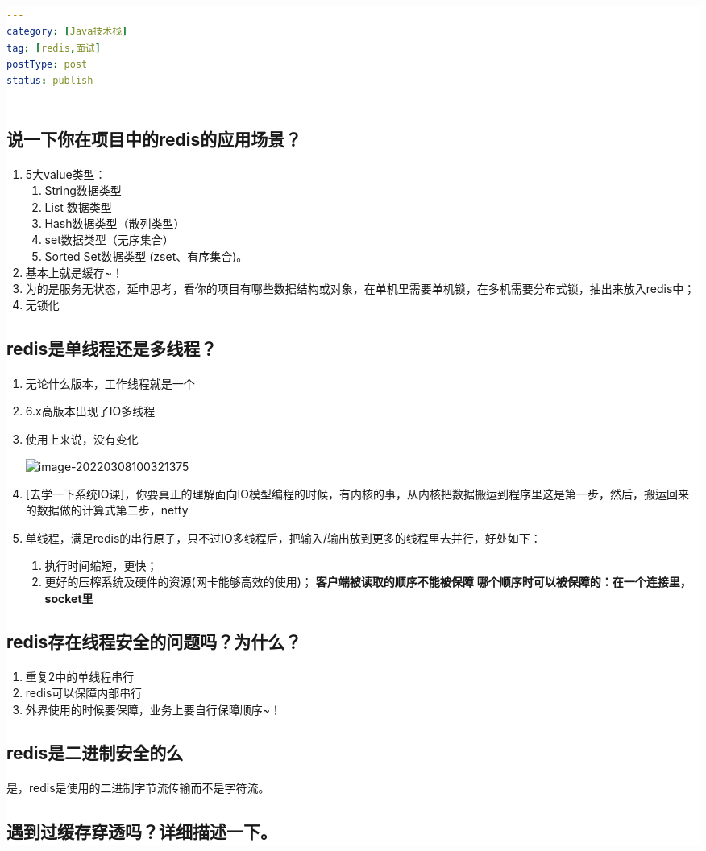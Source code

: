 ```yaml
---
category: [Java技术栈]
tag: [redis,面试]
postType: post
status: publish
---
```


## 说一下你在项目中的redis的应用场景？

1. 5大value类型：
   1. String数据类型
   2. List 数据类型
   3. Hash数据类型（散列类型）
   4. set数据类型（无序集合）
   5. Sorted Set数据类型 (zset、有序集合)。
2. 基本上就是缓存~！
3. 为的是服务无状态，延申思考，看你的项目有哪些数据结构或对象，在单机里需要单机锁，在多机需要分布式锁，抽出来放入redis中；
4. 无锁化

## redis是单线程还是多线程？

1. 无论什么版本，工作线程就是一个

2. 6.x高版本出现了IO多线程

3. 使用上来说，没有变化

   ![image-20220308100321375](https://image.hyly.net/i/2025/09/16/8a1f332ba3fd8646a04d95a089cce7ed-0.webp)

4.   [去学一下系统IO课]，你要真正的理解面向IO模型编程的时候，有内核的事，从内核把数据搬运到程序里这是第一步，然后，搬运回来的数据做的计算式第二步，netty

5. 单线程，满足redis的串行原子，只不过IO多线程后，把输入/输出放到更多的线程里去并行，好处如下：

   1. 执行时间缩短，更快；
   2. 更好的压榨系统及硬件的资源(网卡能够高效的使用)；
      **客户端被读取的顺序不能被保障**
      **哪个顺序时可以被保障的：在一个连接里，socket里**

## redis存在线程安全的问题吗？为什么？

1. 重复2中的单线程串行
2. redis可以保障内部串行
3. 外界使用的时候要保障，业务上要自行保障顺序~！

## redis是二进制安全的么

是，redis是使用的二进制字节流传输而不是字符流。 

## 遇到过缓存穿透吗？详细描述一下。
